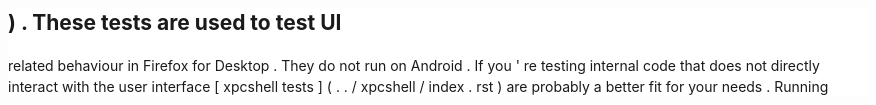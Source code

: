 )
.
These
tests
are
used
to
test
UI
-
related
behaviour
in
Firefox
for
Desktop
.
They
do
not
run
on
Android
.
If
you
'
re
testing
internal
code
that
does
not
directly
interact
with
the
user
interface
[
xpcshell
tests
]
(
.
.
/
xpcshell
/
index
.
rst
)
are
probably
a
better
fit
for
your
needs
.
Running